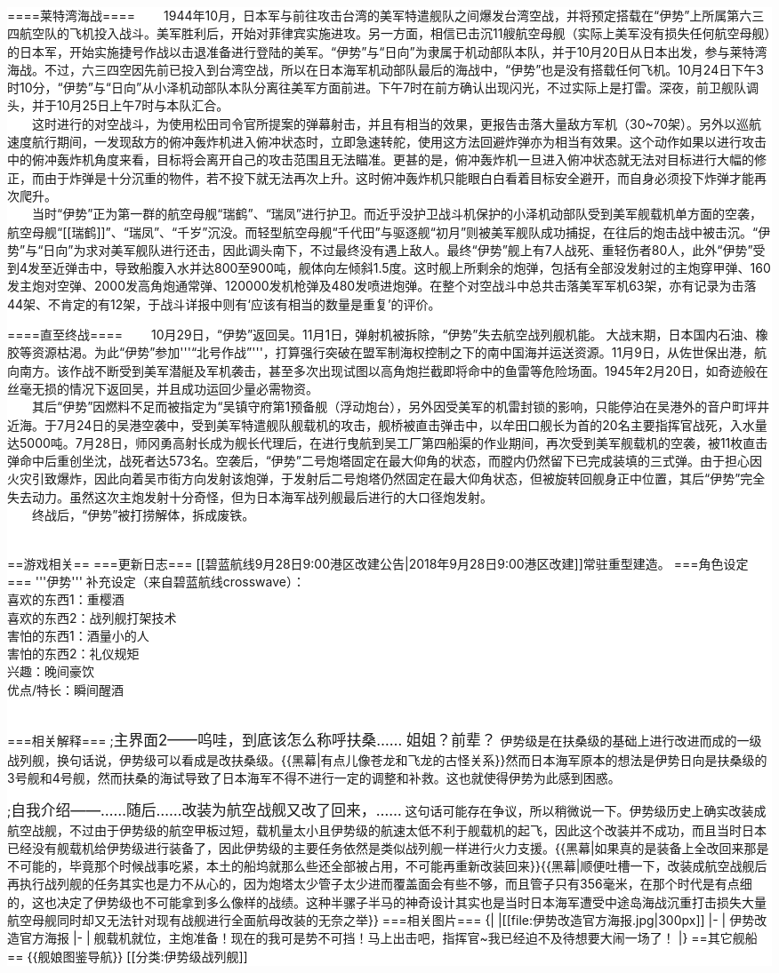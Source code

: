 ====莱特湾海战====
　　1944年10月，日本军与前往攻击台湾的美军特遣舰队之间爆发台湾空战，并将预定搭载在“伊势”上所属第六三四航空队的飞机投入战斗。美军胜利后，开始对菲律宾实施进攻。另一方面，相信已击沉11艘航空母舰（实际上美军没有损失任何航空母舰）的日本军，开始实施捷号作战以击退准备进行登陆的美军。“伊势”与“日向”为隶属于机动部队本队，并于10月20日从日本出发，参与莱特湾海战。不过，六三四空因先前已投入到台湾空战，所以在日本海军机动部队最后的海战中，“伊势”也是没有搭载任何飞机。10月24日下午3时10分，“伊势”与“日向”从小泽机动部队本队分离往美军方面前进。下午7时在前方确认出现闪光，不过实际上是打雷。深夜，前卫舰队调头，并于10月25日上午7时与本队汇合。<br>
　　这时进行的对空战斗，为使用松田司令官所提案的弹幕射击，并且有相当的效果，更报告击落大量敌方军机（30~70架）。另外以巡航速度航行期间，一发现敌方的俯冲轰炸机进入俯冲状态时，立即急速转舵，使用这方法回避炸弹亦为相当有效果。这个动作如果以进行攻击中的俯冲轰炸机角度来看，目标将会离开自己的攻击范围且无法瞄准。更甚的是，俯冲轰炸机一旦进入俯冲状态就无法对目标进行大幅的修正，而由于炸弹是十分沉重的物件，若不投下就无法再次上升。这时俯冲轰炸机只能眼白白看着目标安全避开，而自身必须投下炸弹才能再次爬升。<br>
　　当时“伊势”正为第一群的航空母舰“瑞鹤”、“瑞凤”进行护卫。而近乎没护卫战斗机保护的小泽机动部队受到美军舰载机单方面的空袭，航空母舰“[[瑞鹤]]”、“瑞凤”、“千岁”沉没。而轻型航空母舰“千代田”与驱逐舰“初月”则被美军舰队成功捕捉，在往后的炮击战中被击沉。“伊势”与“日向”为求对美军舰队进行还击，因此调头南下，不过最终没有遇上敌人。最终“伊势”舰上有7人战死、重轻伤者80人，此外“伊势”受到4发至近弹击中，导致船腹入水并达800至900吨，舰体向左倾斜1.5度。这时舰上所剩余的炮弹，包括有全部没发射过的主炮穿甲弹、160发主炮对空弹、2000发高角炮通常弹、120000发机枪弹及480发喷进炮弹。在整个对空战斗中总共击落美军军机63架，亦有记录为击落44架、不肯定的有12架，于战斗详报中则有‘应该有相当的数量是重复’的评价。<br>

====直至终战====
　　10月29日，“伊势”返回吴。11月1日，弹射机被拆除，“伊势”失去航空战列舰机能。 大战末期，日本国内石油、橡胶等资源枯渇。为此“伊势”参加'''“北号作战”'''，打算强行突破在盟军制海权控制之下的南中国海并运送资源。11月9日，从佐世保出港，航向南方。该作战不断受到美军潜艇及军机袭击，甚至多次出现试图以高角炮拦截即将命中的鱼雷等危险场面。1945年2月20日，如奇迹般在丝毫无损的情况下返回吴，并且成功运回少量必需物资。<br>
　　其后“伊势”因燃料不足而被指定为“吴镇守府第1预备舰（浮动炮台），另外因受美军的机雷封锁的影响，只能停泊在吴港外的音户町坪井近海。于7月24日的吴港空袭中，受到美军特遣舰队舰载机的攻击，舰桥被直击弹击中，以牟田口舰长为首的20名主要指挥官战死，入水量达5000吨。7月28日，师冈勇高射长成为舰长代理后，在进行曳航到吴工厂第四船渠的作业期间，再次受到美军舰载机的空袭，被11枚直击弹命中后重创坐沈，战死者达573名。空袭后，“伊势”二号炮塔固定在最大仰角的状态，而膛内仍然留下已完成装填的三式弹。由于担心因火灾引致爆炸，因此向着吴市街方向发射该炮弹，于发射后二号炮塔仍然固定在最大仰角状态，但被旋转回舰身正中位置，其后“伊势”完全失去动力。虽然这次主炮发射十分奇怪，但为日本海军战列舰最后进行的大口径炮发射。<br>
　　终战后，“伊势”被打捞解体，拆成废铁。<br><br>

==游戏相关==
===更新日志===
[[碧蓝航线9月28日9:00港区改建公告|2018年9月28日9:00港区改建]]常驻重型建造。
===角色设定===
'''伊势''' 补充设定（来自碧蓝航线crosswave）：<br>
喜欢的东西1：重樱酒<br>
喜欢的东西2：战列舰打架技术<br>
害怕的东西1：酒量小的人<br>
害怕的东西2：礼仪规矩<br>
兴趣：晚间豪饮<br>
优点/特长：瞬间醒酒<br><br>

===相关解释===
;<big>主界面2——呜哇，到底该怎么称呼扶桑…… 姐姐？前辈？ </big>
伊势级是在扶桑级的基础上进行改进而成的一级战列舰，换句话说，伊势级可以看成是改扶桑级。{{黑幕|有点儿像苍龙和飞龙的古怪关系}}然而日本海军原本的想法是伊势日向是扶桑级的3号舰和4号舰，然而扶桑的海试导致了日本海军不得不进行一定的调整和补救。这也就使得伊势为此感到困惑。

;<big>自我介绍——……随后……改装为航空战舰又改了回来，……</big>
这句话可能存在争议，所以稍微说一下。伊势级历史上确实改装成航空战舰，不过由于伊势级的航空甲板过短，载机量太小且伊势级的航速太低不利于舰载机的起飞，因此这个改装并不成功，而且当时日本已经没有舰载机给伊势级进行装备了，因此伊势级的主要任务依然是类似战列舰一样进行火力支援。{{黑幕|如果真的是装备上全改回来那是不可能的，毕竟那个时候战事吃紧，本土的船坞就那么些还全部被占用，不可能再重新改装回来}}{{黑幕|顺便吐槽一下，改装成航空战舰后再执行战列舰的任务其实也是力不从心的，因为炮塔太少管子太少进而覆盖面会有些不够，而且管子只有356毫米，在那个时代是有点细的，这也决定了伊势级也不可能拿到多么像样的战绩。这种半骡子半马的神奇设计其实也是当时日本海军遭受中途岛海战沉重打击损失大量航空母舰同时却又无法针对现有战舰进行全面航母改装的无奈之举}}
===相关图片===
{|
|[[file:伊势改造官方海报.jpg|300px]]
|-
| 伊势改造官方海报
|-
| 舰载机就位，主炮准备！现在的我可是势不可挡！马上出击吧，指挥官~我已经迫不及待想要大闹一场了！
|}
==其它舰船==
{{舰娘图鉴导航}}
[[分类:伊势级战列舰]]